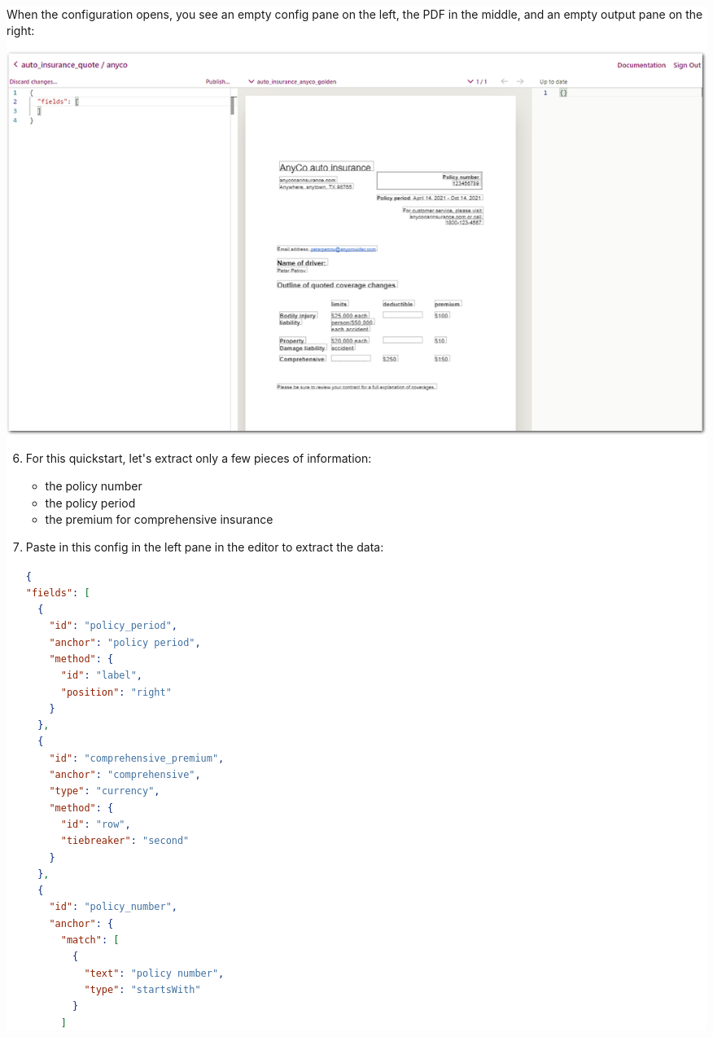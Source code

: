 When the configuration opens, you see an empty config pane on the left, the PDF in the middle, and an empty output pane on the right:

![Click to enlarge](https://raw.githubusercontent.com/sensible-hq/sensible-docs/main/readme-sync/assets/v0/images/final/quickstart_blank_config.png)

6. For this quickstart, let's extract only a few pieces of information:
   
   - the policy number
   - the policy period
   - the premium for comprehensive insurance

7. Paste in this config in the left pane in the editor to extract the data:
   
   ```json
   {
   "fields": [
     {
       "id": "policy_period",
       "anchor": "policy period",
       "method": {
         "id": "label",
         "position": "right"
       }
     },
     {
       "id": "comprehensive_premium",
       "anchor": "comprehensive",
       "type": "currency",
       "method": {
         "id": "row",
         "tiebreaker": "second"
       }
     },
     {
       "id": "policy_number",
       "anchor": {
         "match": [
           {
             "text": "policy number",
             "type": "startsWith"
           }
         ]
   ```